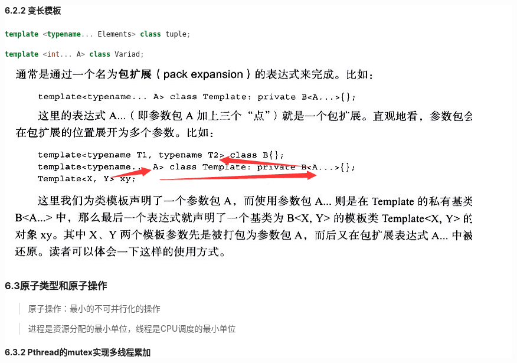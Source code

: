 #### 6.2.2  变长模板

```c++
template <typename... Elements> class tuple;
```





```c++
template <int... A> class Variad;
```





![image-20240614233440266](img/image-20240614233440266.png)



### 6.3原子类型和原子操作

> 原子操作：最小的不可并行化的操作

> 进程是资源分配的最小单位，线程是CPU调度的最小单位



#### 6.3.2 Pthread的mutex实现多线程累加
